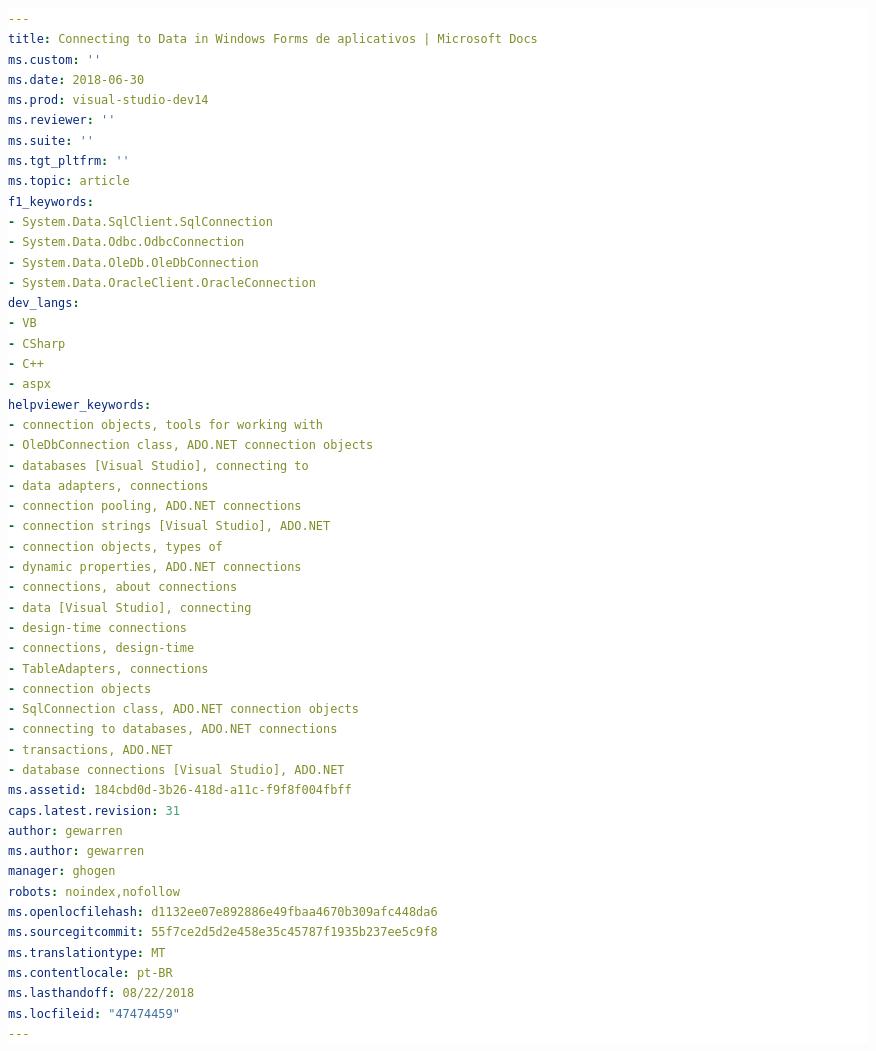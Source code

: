 ```yaml
---
title: Connecting to Data in Windows Forms de aplicativos | Microsoft Docs
ms.custom: ''
ms.date: 2018-06-30
ms.prod: visual-studio-dev14
ms.reviewer: ''
ms.suite: ''
ms.tgt_pltfrm: ''
ms.topic: article
f1_keywords:
- System.Data.SqlClient.SqlConnection
- System.Data.Odbc.OdbcConnection
- System.Data.OleDb.OleDbConnection
- System.Data.OracleClient.OracleConnection
dev_langs:
- VB
- CSharp
- C++
- aspx
helpviewer_keywords:
- connection objects, tools for working with
- OleDbConnection class, ADO.NET connection objects
- databases [Visual Studio], connecting to
- data adapters, connections
- connection pooling, ADO.NET connections
- connection strings [Visual Studio], ADO.NET
- connection objects, types of
- dynamic properties, ADO.NET connections
- connections, about connections
- data [Visual Studio], connecting
- design-time connections
- connections, design-time
- TableAdapters, connections
- connection objects
- SqlConnection class, ADO.NET connection objects
- connecting to databases, ADO.NET connections
- transactions, ADO.NET
- database connections [Visual Studio], ADO.NET
ms.assetid: 184cbd0d-3b26-418d-a11c-f9f8f004fbff
caps.latest.revision: 31
author: gewarren
ms.author: gewarren
manager: ghogen
robots: noindex,nofollow
ms.openlocfilehash: d1132ee07e892886e49fbaa4670b309afc448da6
ms.sourcegitcommit: 55f7ce2d5d2e458e35c45787f1935b237ee5c9f8
ms.translationtype: MT
ms.contentlocale: pt-BR
ms.lasthandoff: 08/22/2018
ms.locfileid: "47474459"
---
```
